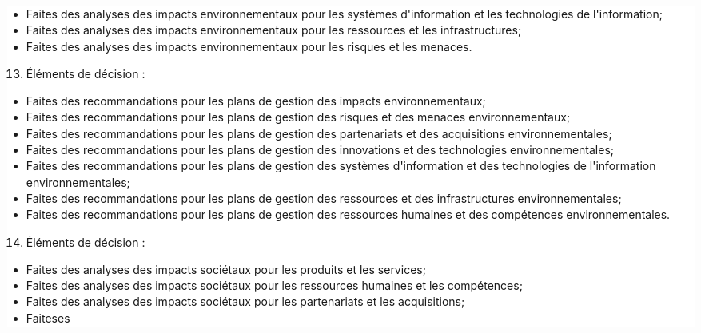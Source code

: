 * Faites des analyses des impacts environnementaux pour les systèmes d'information et les technologies de l'information;
* Faites des analyses des impacts environnementaux pour les ressources et les infrastructures;
* Faites des analyses des impacts environnementaux pour les risques et les menaces.
13. Éléments de décision :
* Faites des recommandations pour les plans de gestion des impacts environnementaux;
* Faites des recommandations pour les plans de gestion des risques et des menaces environnementaux;
* Faites des recommandations pour les plans de gestion des partenariats et des acquisitions environnementales;
* Faites des recommandations pour les plans de gestion des innovations et des technologies environnementales;
* Faites des recommandations pour les plans de gestion des systèmes d'information et des technologies de l'information environnementales;
* Faites des recommandations pour les plans de gestion des ressources et des infrastructures environnementales;
* Faites des recommandations pour les plans de gestion des ressources humaines et des compétences environnementales.
14. Éléments de décision :
* Faites des analyses des impacts sociétaux pour les produits et les services;
* Faites des analyses des impacts sociétaux pour les ressources humaines et les compétences;
* Faites des analyses des impacts sociétaux pour les partenariats et les acquisitions;
* Faiteses